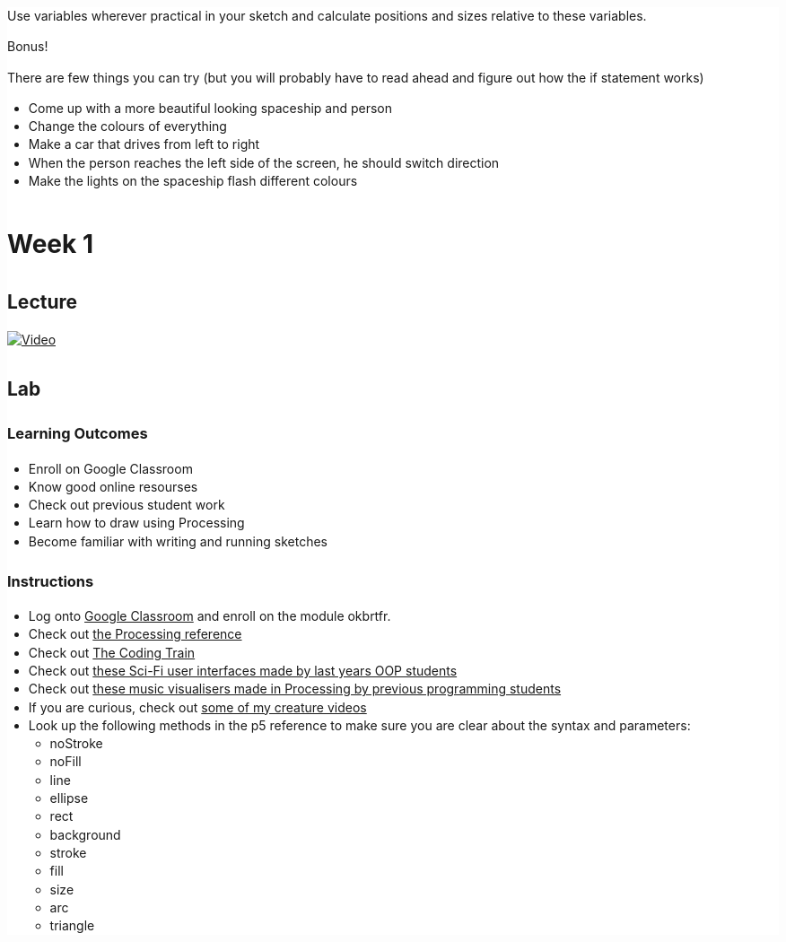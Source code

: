 Use variables wherever practical in your sketch and calculate positions and sizes relative to these variables.

Bonus!

There are few things you can try (but you will probably have to read ahead and figure out how the if statement works)

- Come up with a more beautiful looking spaceship and person
- Change the colours of everything
- Make a car that drives from left to right
- When the person reaches the left side of the screen, he should switch direction
- Make the lights on the spaceship flash different colours



# Week 1

## Lecture

[![Video](http://img.youtube.com/vi/2VLaIr5Ckbs/0.jpg)](http://www.youtube.com/watch?2VLaIr5Ckbs)

## Lab

### Learning Outcomes
- Enroll on Google Classroom
- Know good online resourses
- Check out previous student work
- Learn how to draw using Processing
- Become familiar with writing and running sketches

### Instructions
- Log onto [Google Classroom](http://classroom.google.com) and enroll on the module okbrtfr.
- Check out [the Processing reference](https://processing.org/reference/)
- Check out [The Coding Train](https://www.youtube.com/channel/UCvjgXvBlbQiydffZU7m1_aw)
- Check out [these Sci-Fi user interfaces made by last years OOP students](https://www.youtube.com/playlist?list=PL1n0B6z4e_E5RZYrubD2pcxq0qzGy-3vr)
- Check out [these music visualisers made in Processing by previous programming students](https://www.youtube.com/watch?v=jw5zXkg84A0&list=PL1n0B6z4e_E79Sl5I9Q7MlJk8tKjhHv_9)
- If you are curious, check out [some of my creature videos](https://www.youtube.com/watch?v=cW8s5i9dmqA&list=PL1n0B6z4e_E6jErrS0ScSCaVrN7KV729x)
- Look up the following methods in the p5 reference to make sure you are clear about the syntax and parameters:
    - noStroke
    - noFill
    - line
    - ellipse
    - rect
    - background
    - stroke
    - fill
    - size
    - arc
    - triangle
